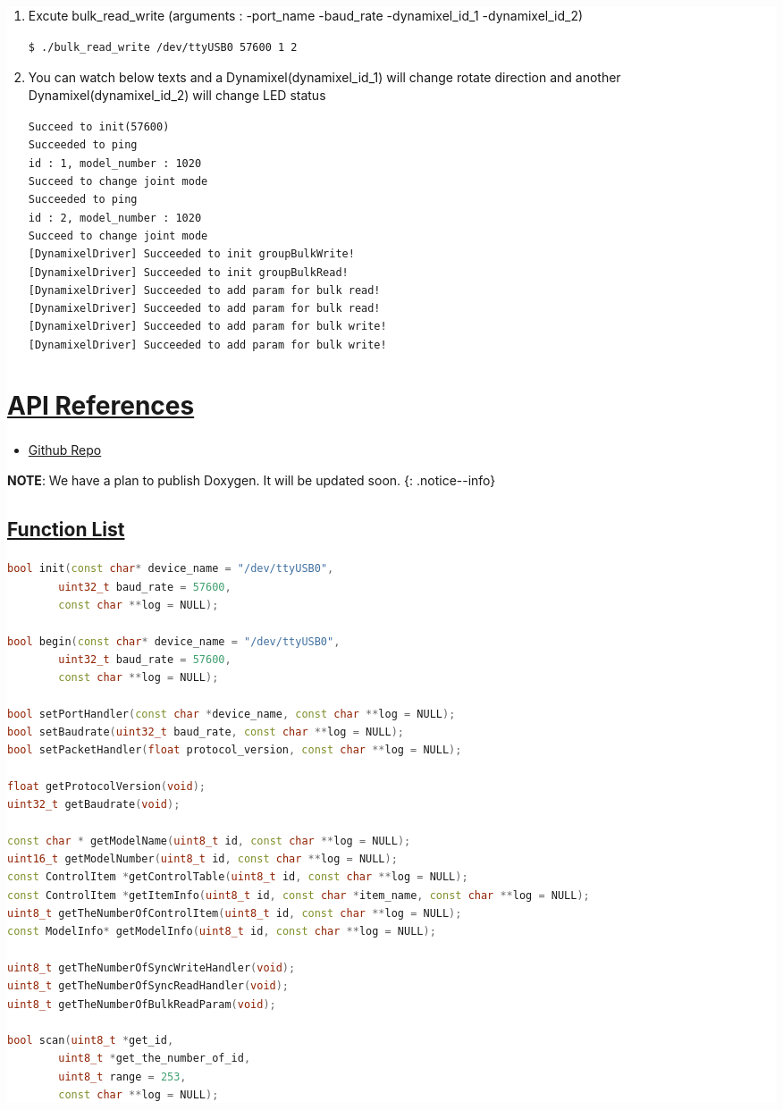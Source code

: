1. Excute bulk_read_write (arguments : -port_name -baud_rate -dynamixel_id_1 -dynamixel_id_2)

    ```
    $ ./bulk_read_write /dev/ttyUSB0 57600 1 2
    ```

1. You can watch below texts and a Dynamixel(dynamixel_id_1) will change rotate direction and another Dynamixel(dynamixel_id_2) will change LED status

    ```
    Succeed to init(57600)
    Succeeded to ping
    id : 1, model_number : 1020
    Succeed to change joint mode
    Succeeded to ping
    id : 2, model_number : 1020
    Succeed to change joint mode
    [DynamixelDriver] Succeeded to init groupBulkWrite!
    [DynamixelDriver] Succeeded to init groupBulkRead!
    [DynamixelDriver] Succeeded to add param for bulk read!
    [DynamixelDriver] Succeeded to add param for bulk read!
    [DynamixelDriver] Succeeded to add param for bulk write!
    [DynamixelDriver] Succeeded to add param for bulk write!
    ```

# [API References](#api-references)

- [Github Repo](https://github.com/ROBOTIS-GIT/dynamixel-workbench)

**NOTE**: We have a plan to publish Doxygen. It will be updated soon.
{: .notice--info}

## [Function List](#function-list)

```c++
bool init(const char* device_name = "/dev/ttyUSB0",
        uint32_t baud_rate = 57600,
        const char **log = NULL);

bool begin(const char* device_name = "/dev/ttyUSB0",
        uint32_t baud_rate = 57600,
        const char **log = NULL);

bool setPortHandler(const char *device_name, const char **log = NULL);
bool setBaudrate(uint32_t baud_rate, const char **log = NULL);
bool setPacketHandler(float protocol_version, const char **log = NULL);

float getProtocolVersion(void);
uint32_t getBaudrate(void);

const char * getModelName(uint8_t id, const char **log = NULL);
uint16_t getModelNumber(uint8_t id, const char **log = NULL);
const ControlItem *getControlTable(uint8_t id, const char **log = NULL);
const ControlItem *getItemInfo(uint8_t id, const char *item_name, const char **log = NULL);
uint8_t getTheNumberOfControlItem(uint8_t id, const char **log = NULL);
const ModelInfo* getModelInfo(uint8_t id, const char **log = NULL);

uint8_t getTheNumberOfSyncWriteHandler(void);
uint8_t getTheNumberOfSyncReadHandler(void);
uint8_t getTheNumberOfBulkReadParam(void);

bool scan(uint8_t *get_id,
        uint8_t *get_the_number_of_id,
        uint8_t range = 253,
        const char **log = NULL);
```

  [Control_Table_Item]: [value]
  [Control_Table_Item]: [value]
  [Control_Table_Item]: [value]
  [Control_Table_Item]: [value]
  [Control_Table_Item]: [value]
[dynamixel_workbench_msgs/DynamixelInfo]: /docs/en/popup/dynamixel_workbench_msgs_DynamixelInfo/
[dynamixel_workbench_msgs/DynamixelCommand]: /docs/en/popup/dynamixel_workbench_msgs_DynamixelCommand/
[dynamixel_workbench_msgs/DynamixelStateList]: /docs/en/popup/dynamixel_workbench_msgs_DynamixelStateList/
[open_manipulator_msgs/GetJointPosition]: /docs/en/popup/open_manipulator_msgs_GetJointPosition/
[open_manipulator_msgs/GetKinematicsPose]: /docs/en/popup/open_manipulator_msgs_GetKinematicsPose/
[open_manipulator_msgs/SetJointPosition]: /docs/en/popup/open_manipulator_msgs_SetJointPosition/
[open_manipulator_msgs/SetKinematicsPose]: /docs/en/popup/open_manipulator_msgs_SetKinematicsPose/
[How to set Industrial filter into joint trajectory]: /docs/en/popup/how_to_set_smoothing_filter/
[DynamixelSDK]: http://emanual.robotis.com/docs/en/software/dynamixel/dynamixel_sdk/overview/
